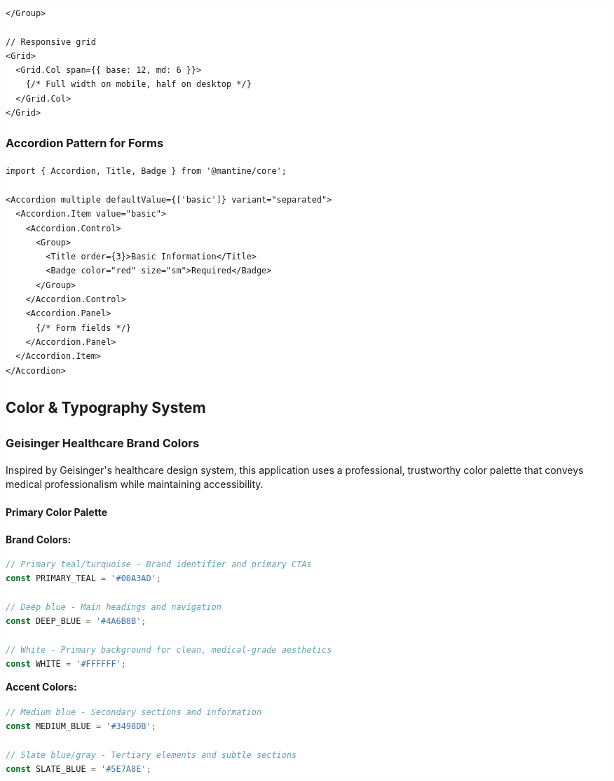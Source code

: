 ```tsx
</Group>

// Responsive grid
<Grid>
  <Grid.Col span={{ base: 12, md: 6 }}>
    {/* Full width on mobile, half on desktop */}
  </Grid.Col>
</Grid>
```

### Accordion Pattern for Forms

```tsx
import { Accordion, Title, Badge } from '@mantine/core';

<Accordion multiple defaultValue={['basic']} variant="separated">
  <Accordion.Item value="basic">
    <Accordion.Control>
      <Group>
        <Title order={3}>Basic Information</Title>
        <Badge color="red" size="sm">Required</Badge>
      </Group>
    </Accordion.Control>
    <Accordion.Panel>
      {/* Form fields */}
    </Accordion.Panel>
  </Accordion.Item>
</Accordion>
```

## Color & Typography System

### Geisinger Healthcare Brand Colors

Inspired by Geisinger's healthcare design system, this application uses a professional, trustworthy color palette that conveys medical professionalism while maintaining accessibility.

#### Primary Color Palette

**Brand Colors:**
```typescript
// Primary teal/turquoise - Brand identifier and primary CTAs
const PRIMARY_TEAL = '#00A3AD';

// Deep blue - Main headings and navigation
const DEEP_BLUE = '#4A6B8B';

// White - Primary background for clean, medical-grade aesthetics
const WHITE = '#FFFFFF';
```

**Accent Colors:**
```typescript
// Medium blue - Secondary sections and information
const MEDIUM_BLUE = '#3498DB';

// Slate blue/gray - Tertiary elements and subtle sections
const SLATE_BLUE = '#5E7A8E';
```
